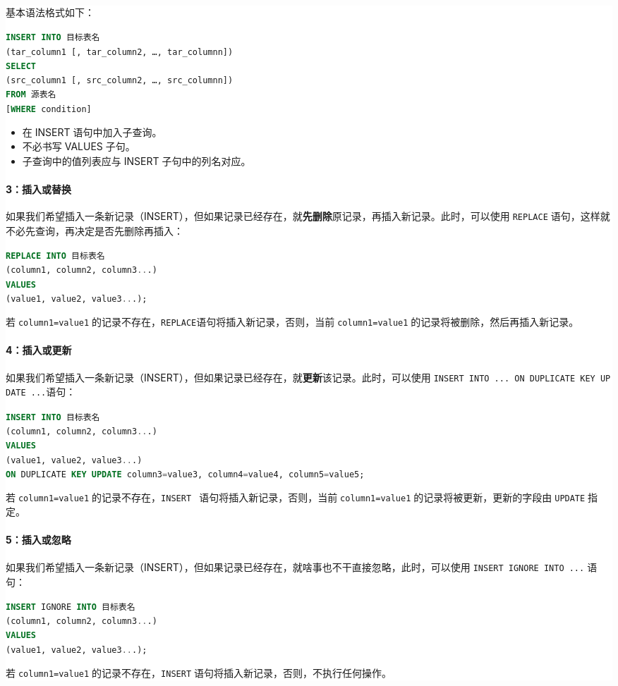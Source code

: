 基本语法格式如下：

```sql
INSERT INTO 目标表名
(tar_column1 [, tar_column2, …, tar_columnn])
SELECT
(src_column1 [, src_column2, …, src_columnn])
FROM 源表名
[WHERE condition]
```

- 在 INSERT 语句中加入子查询。
- 不必书写 VALUES 子句。
- 子查询中的值列表应与 INSERT 子句中的列名对应。



#### 3：插入或替换

如果我们希望插入一条新记录（INSERT），但如果记录已经存在，就**先删除**原记录，再插入新记录。此时，可以使用 `REPLACE` 语句，这样就不必先查询，再决定是否先删除再插入：

```sql
REPLACE INTO 目标表名 
(column1, column2, column3...) 
VALUES 
(value1, value2, value3...);
```

若 `column1=value1` 的记录不存在，`REPLACE`语句将插入新记录，否则，当前 `column1=value1` 的记录将被删除，然后再插入新记录。



#### 4：插入或更新

如果我们希望插入一条新记录（INSERT），但如果记录已经存在，就**更新**该记录。此时，可以使用 `INSERT INTO ... ON DUPLICATE KEY UPDATE ...`语句：

```sql
INSERT INTO 目标表名 
(column1, column2, column3...) 
VALUES 
(value1, value2, value3...)
ON DUPLICATE KEY UPDATE column3=value3, column4=value4, column5=value5;
```

若 `column1=value1` 的记录不存在，`INSERT ` 语句将插入新记录，否则，当前 `column1=value1` 的记录将被更新，更新的字段由 `UPDATE` 指定。



#### 5：插入或忽略

如果我们希望插入一条新记录（INSERT），但如果记录已经存在，就啥事也不干直接忽略，此时，可以使用 `INSERT IGNORE INTO ...` 语句：

```sql
INSERT IGNORE INTO 目标表名 
(column1, column2, column3...) 
VALUES 
(value1, value2, value3...);
```

若 `column1=value1` 的记录不存在，`INSERT` 语句将插入新记录，否则，不执行任何操作。
